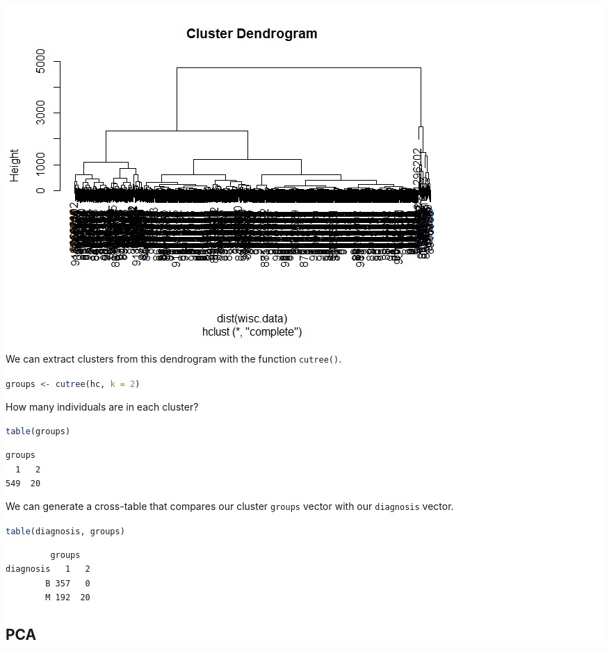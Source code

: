 ![](Class08_files/figure-commonmark/unnamed-chunk-5-1.png)

We can extract clusters from this dendrogram with the function
`cutree()`.

``` r
groups <- cutree(hc, k = 2)
```

How many individuals are in each cluster?

``` r
table(groups)
```

    groups
      1   2 
    549  20 

We can generate a cross-table that compares our cluster `groups` vector
with our `diagnosis` vector.

``` r
table(diagnosis, groups)
```

             groups
    diagnosis   1   2
            B 357   0
            M 192  20

## PCA
